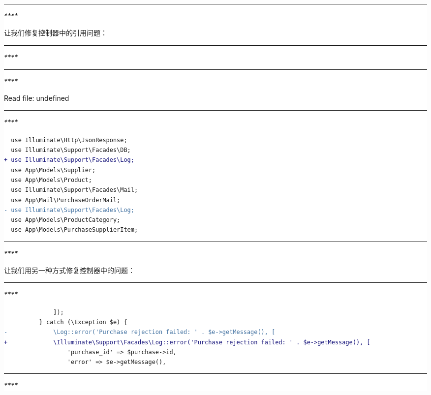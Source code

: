 
---

_****_

让我们修复控制器中的引用问题：

---

_****_



---

_****_

Read file: undefined

---

_****_

```diff
  use Illuminate\Http\JsonResponse;
  use Illuminate\Support\Facades\DB;
+ use Illuminate\Support\Facades\Log;
  use App\Models\Supplier;
  use App\Models\Product;
  use Illuminate\Support\Facades\Mail;
  use App\Mail\PurchaseOrderMail;
- use Illuminate\Support\Facades\Log;
  use App\Models\ProductCategory;
  use App\Models\PurchaseSupplierItem;
```

---

_****_

让我们用另一种方式修复控制器中的问题：

---

_****_

```diff
              ]);
          } catch (\Exception $e) {
-             \Log::error('Purchase rejection failed: ' . $e->getMessage(), [
+             \Illuminate\Support\Facades\Log::error('Purchase rejection failed: ' . $e->getMessage(), [
                  'purchase_id' => $purchase->id,
                  'error' => $e->getMessage(),
```

---

_****_
